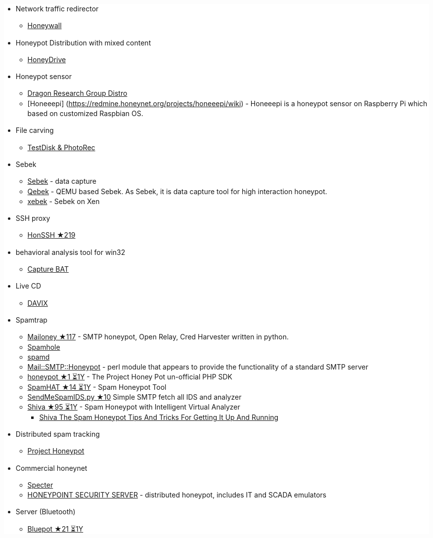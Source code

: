 - Network traffic redirector
    - [Honeywall](https://projects.honeynet.org/honeywall/)

- Honeypot Distribution with mixed content
    - [HoneyDrive](http://bruteforcelab.com/honeydrive)

- Honeypot sensor
    - [Dragon Research Group Distro](https://www.dragonresearchgroup.org/drg-distro.html)
    - [Honeeepi] (https://redmine.honeynet.org/projects/honeeepi/wiki) - Honeeepi is a honeypot sensor on Raspberry Pi which based on customized Raspbian OS.

- File carving
    - [TestDisk & PhotoRec](http://www.cgsecurity.org/)

- Sebek
    - [Sebek](https://projects.honeynet.org/sebek/) - data capture
    - [Qebek](https://projects.honeynet.org/sebek/wiki/Qebek) - QEMU based Sebek. As Sebek, it is data capture tool for high interaction honeypot.
    - [xebek](https://code.google.com/archive/p/xebek/) - Sebek on Xen

- SSH proxy
    - [HonSSH ★219](https://github.com/tnich/honssh)

- behavioral analysis tool for win32
    - [Capture BAT](https://www.honeynet.org/node/315)

- Live CD
    - [DAVIX](http://www.secviz.org/node/89)

- Spamtrap
    - [Mailoney ★117](https://github.com/awhitehatter/mailoney) - SMTP honeypot, Open Relay, Cred Harvester written in python.
    - [Spamhole](http://www.spamhole.net/)
    - [spamd](http://man.openbsd.org/cgi-bin/man.cgi?query=spamd%26apropos=0%26sektion=0%26manpath=OpenBSD+Current%26arch=i386%26format=html)
    - [Mail::SMTP::Honeypot](http://search.cpan.org/~miker/Mail-SMTP-Honeypot-0.11/Honeypot.pm) - perl module that appears to provide the functionality of a standard SMTP server
    - [honeypot ★1 ⏳1Y](https://github.com/jadb/honeypot) - The Project Honey Pot un-official PHP SDK
    - [SpamHAT ★14 ⏳1Y](https://github.com/miguelraulb/spamhat) - Spam Honeypot Tool
    - [SendMeSpamIDS.py ★10](https://github.com/johestephan/SendMeSpamIDS.py) Simple SMTP fetch all IDS and analyzer
    - [Shiva ★95 ⏳1Y](https://github.com/shiva-spampot/shiva) - Spam Honeypot with Intelligent Virtual Analyzer
        - [Shiva The Spam Honeypot Tips And Tricks For Getting It Up And Running](https://www.pentestpartners.com/security-blog/shiva-the-spam-honeypot-tips-and-tricks-for-getting-it-up-and-running/)

- Distributed spam tracking
    - [Project Honeypot](https://www.projecthoneypot.org)

- Commercial honeynet
    - [Specter](http://www.specter.com/default50.htm)
    - [HONEYPOINT SECURITY SERVER](http://microsolved.com/HoneyPoint-server.html) - distributed honeypot, includes IT and SCADA emulators


- Server (Bluetooth)
    - [Bluepot ★21 ⏳1Y](https://github.com/andrewmichaelsmith/bluepot)
